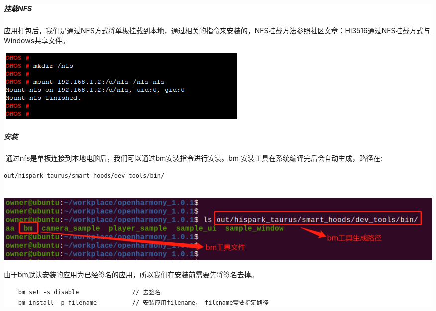 

##### 	挂载NFS

​	 应用打包后，我们是通过NFS方式将单板挂载到本地，通过相关的指令来安装的，NFS挂载方法参照社区文章：[Hi3516通过NFS挂载方式与Windows共享文件](https://harmonyos.51cto.com/posts/3078)。

​		![image-20211021101010264](./resource/mount_nfs.png)



##### 	 安装

​	  通过nfs是单板连接到本地电脑后，我们可以通过bm安装指令进行安装。bm 安装工具在系统编译完后会自动生成，路径在:

```
out/hispark_taurus/smart_hoods/dev_tools/bin/
```

​			![image-20211021101228821](./resource/bm.png)



​		由于bm默认安装的应用为已经签名的应用，所以我们在安装前需要先将签名去掉。

```
	bm set -s disable				// 去签名
	bm install -p filename			// 安装应用filename， filename需要指定路径
```
